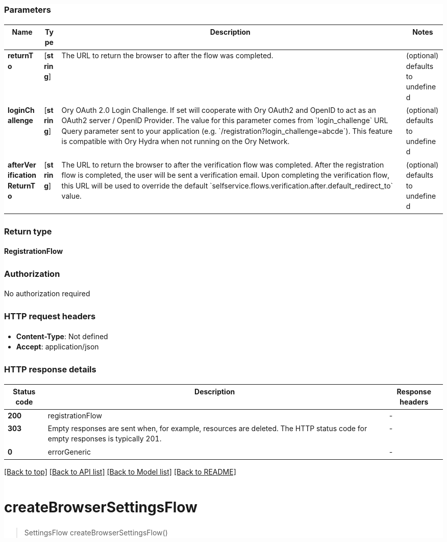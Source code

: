 
### Parameters

Name | Type | Description  | Notes
------------- | ------------- | ------------- | -------------
 **returnTo** | [**string**] | The URL to return the browser to after the flow was completed. | (optional) defaults to undefined
 **loginChallenge** | [**string**] | Ory OAuth 2.0 Login Challenge.  If set will cooperate with Ory OAuth2 and OpenID to act as an OAuth2 server / OpenID Provider.  The value for this parameter comes from &#x60;login_challenge&#x60; URL Query parameter sent to your application (e.g. &#x60;/registration?login_challenge&#x3D;abcde&#x60;).  This feature is compatible with Ory Hydra when not running on the Ory Network. | (optional) defaults to undefined
 **afterVerificationReturnTo** | [**string**] | The URL to return the browser to after the verification flow was completed.  After the registration flow is completed, the user will be sent a verification email. Upon completing the verification flow, this URL will be used to override the default &#x60;selfservice.flows.verification.after.default_redirect_to&#x60; value. | (optional) defaults to undefined


### Return type

**RegistrationFlow**

### Authorization

No authorization required

### HTTP request headers

 - **Content-Type**: Not defined
 - **Accept**: application/json


### HTTP response details
| Status code | Description | Response headers |
|-------------|-------------|------------------|
**200** | registrationFlow |  -  |
**303** | Empty responses are sent when, for example, resources are deleted. The HTTP status code for empty responses is typically 201. |  -  |
**0** | errorGeneric |  -  |

[[Back to top]](#) [[Back to API list]](README.md#documentation-for-api-endpoints) [[Back to Model list]](README.md#documentation-for-models) [[Back to README]](README.md)

# **createBrowserSettingsFlow**
> SettingsFlow createBrowserSettingsFlow()
